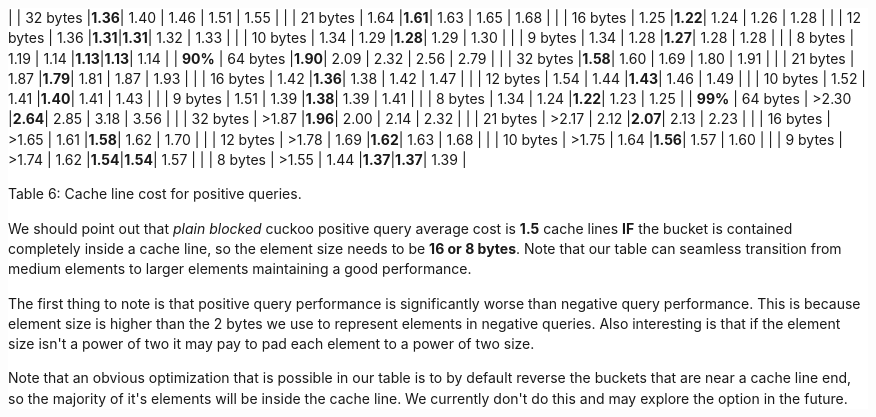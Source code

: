 |               |   32 bytes   |**1.36**|  1.40  |  1.46  |  1.51  |  1.55  |
|               |   21 bytes   |  1.64  |**1.61**|  1.63  |  1.65  |  1.68  |
|               |   16 bytes   |  1.25  |**1.22**|  1.24  |  1.26  |  1.28  |
|               |   12 bytes   |  1.36  |**1.31**|**1.31**|  1.32  |  1.33  |
|               |   10 bytes   |  1.34  |  1.29  |**1.28**|  1.29  |  1.30  |
|               |    9 bytes   |  1.34  |  1.28  |**1.27**|  1.28  |  1.28  |
|               |    8 bytes   |  1.19  |  1.14  |**1.13**|**1.13**|  1.14  |
|   **90%**     |   64 bytes   |**1.90**|  2.09  |  2.32  |  2.56  |  2.79  |
|               |   32 bytes   |**1.58**|  1.60  |  1.69  |  1.80  |  1.91  |
|               |   21 bytes   |  1.87  |**1.79**|  1.81  |  1.87  |  1.93  |
|               |   16 bytes   |  1.42  |**1.36**|  1.38  |  1.42  |  1.47  |
|               |   12 bytes   |  1.54  |  1.44  |**1.43**|  1.46  |  1.49  |
|               |   10 bytes   |  1.52  |  1.41  |**1.40**|  1.41  |  1.43  |
|               |    9 bytes   |  1.51  |  1.39  |**1.38**|  1.39  |  1.41  |
|               |    8 bytes   |  1.34  |  1.24  |**1.22**|  1.23  |  1.25  |
|   **99%**     |   64 bytes   |  >2.30 |**2.64**|  2.85  |  3.18  |  3.56  |
|               |   32 bytes   |  >1.87 |**1.96**|  2.00  |  2.14  |  2.32  |
|               |   21 bytes   |  >2.17 |  2.12  |**2.07**|  2.13  |  2.23  |
|               |   16 bytes   |  >1.65 |  1.61  |**1.58**|  1.62  |  1.70  |
|               |   12 bytes   |  >1.78 |  1.69  |**1.62**|  1.63  |  1.68  |
|               |   10 bytes   |  >1.75 |  1.64  |**1.56**|  1.57  |  1.60  |
|               |    9 bytes   |  >1.74 |  1.62  |**1.54**|**1.54**|  1.57  |
|               |    8 bytes   |  >1.55 |  1.44  |**1.37**|**1.37**|  1.39  |

Table 6: Cache line cost for positive queries.

We should point out that *plain blocked* cuckoo positive query average cost is **1.5** cache lines **IF** the bucket is contained completely inside a cache line, so the element size needs to be **16 or 8 bytes**. Note that our table can seamless transition from medium elements to larger elements maintaining a good performance.

The first thing to note is that positive query performance is significantly worse than negative query performance. This is because element size is higher than the 2 bytes we use to represent elements in negative queries. Also interesting is that if the element size isn't a power of two it may pay to pad each element to a power of two size.

Note that an obvious optimization that is possible in our table is to by default reverse the buckets that are near a cache line end, so the majority of it's elements will be inside the cache line. We currently don't do this and may explore the option in the future.
